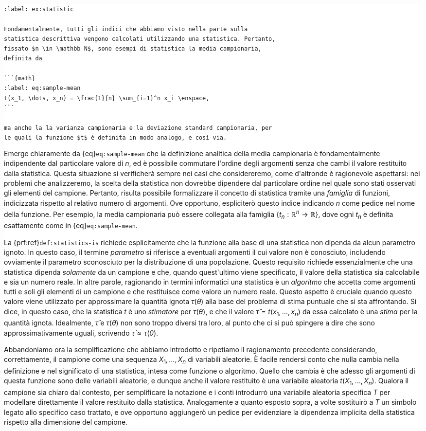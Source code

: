 ````{prf:example}
:label: ex:statistic

Fondamentalmente, tutti gli indici che abbiamo visto nella parte sulla
statistica descrittiva vengono calcolati utilizzando una statistica. Pertanto,
fissato $n \in \mathbb N$, sono esempi di statistica la media campionaria,
definita da

```{math}
:label: eq:sample-mean
t(x_1, \dots, x_n) = \frac{1}{n} \sum_{i=1}^n x_i \enspace, 
```

ma anche la la varianza campionaria e la deviazione standard campionaria, per
le quali la funzione $t$ è definita in modo analogo, e così via.
````

Emerge chiaramente da {eq}`eq:sample-mean` che la definizione analitica della
media campionaria è fondamentalmente indipendente dal particolare valore di
$n$, ed è possibile commutare l'ordine degli argomenti senza che cambi il
valore restituito dalla statistica. Questa situazione si verificherà sempre
nei casi che considereremo, come d'altronde è ragionevole aspettarsi: nei
problemi che analizzeremo, la scelta della statistica non dovrebbe dipendere
dal particolare ordine nel quale sono stati osservati gli elementi del
campione. Pertanto, risulta possibile formalizzare il concetto di statistica
tramite una _famiglia_ di funzioni, indicizzata rispetto al relativo numero di
argomenti. Ove opportuno, espliciterò questo indice indicando $n$ come pedice
nel nome della funzione. Per esempio, la media campionaria può essere
collegata alla famiglia $\{ t_n: \mathbb R^n \to \mathbb R \}$, dove ogni
$t_n$ è definita esattamente come in {eq}`eq:sample-mean`.

La {prf:ref}`def:statistics-is` richiede esplicitamente che la funzione alla
base di una statistica non dipenda da alcun parametro ignoto. In questo caso,
il termine _parametro_ si riferisce a eventuali argomenti il cui valore non
è conosciuto, includendo ovviamente il parametro sconosciuto per la
distribuzione di una popolazione. Questo requisito richiede essenzialmente
che una statistica dipenda _solamente_ da un campione e che, quando
quest'ultimo viene specificato, il valore della statistica sia calcolabile
e sia un numero reale. In altre parole, ragionando in termini informatici una
statistica è un _algoritmo_ che accetta come argomenti tutti e soli gli
elementi di un campione e che restituisce come valore un numero reale. Questo
aspetto è cruciale quando questo valore viene utilizzato per approssimare la
quantità ignota $\tau(\theta)$ alla base del problema di stima puntuale che si
sta affrontando. Si dice, in questo caso, che la statistica $t$ è uno
_stimatore_ per $\tau(\theta)$, e che il valore
$\hat\tau = t (x_1, \dots, x_n)$ da essa calcolato è una _stima_ per la
quantità ignota. Idealmente, $\hat\tau$ e $\tau(\theta)$ non sono troppo
diversi tra loro, al punto che ci si può spingere a dire che sono
approssimativamente uguali, scrivendo $\hat\tau \approx \tau(\theta)$.

Abbandoniamo ora la semplificazione che abbiamo introdotto e ripetiamo il
ragionamento precedente considerando, correttamente, il campione come una
sequenza $X_1, \dots, X_n$ di variabili aleatorie. È facile rendersi conto
che nulla cambia nella definizione e nel significato di una statistica, intesa
come funzione o algoritmo. Quello che cambia è che adesso gli argomenti di
questa funzione sono delle variabili aleatorie, e dunque anche il valore
restituito è una variabile aleatoria $t(X_1, \dots, X_n)$. Qualora il
campione sia chiaro dal contesto, per semplificare la notazione e i conti
introdurrò una variabile aleatoria specifica $T$ per modellare direttamente il
valore restituito dalla statistica. Analogamente a quanto esposto sopra, a
volte sostituirò a $T$ un simbolo legato allo specifico caso trattato, e ove
opportuno aggiungerò un pedice per evidenziare la dipendenza implicita della
statistica rispetto alla dimensione del campione.
